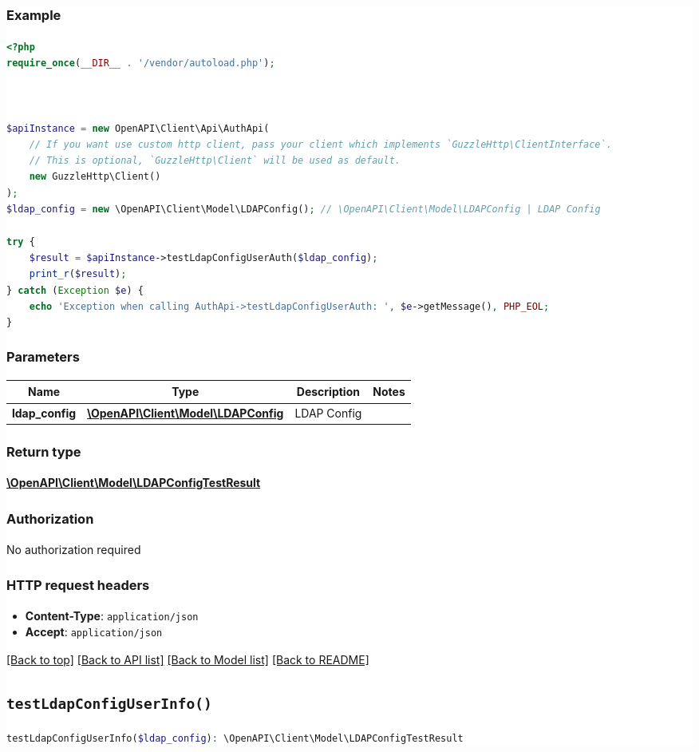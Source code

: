 ### Example

```php
<?php
require_once(__DIR__ . '/vendor/autoload.php');



$apiInstance = new OpenAPI\Client\Api\AuthApi(
    // If you want use custom http client, pass your client which implements `GuzzleHttp\ClientInterface`.
    // This is optional, `GuzzleHttp\Client` will be used as default.
    new GuzzleHttp\Client()
);
$ldap_config = new \OpenAPI\Client\Model\LDAPConfig(); // \OpenAPI\Client\Model\LDAPConfig | LDAP Config

try {
    $result = $apiInstance->testLdapConfigUserAuth($ldap_config);
    print_r($result);
} catch (Exception $e) {
    echo 'Exception when calling AuthApi->testLdapConfigUserAuth: ', $e->getMessage(), PHP_EOL;
}
```

### Parameters

| Name | Type | Description  | Notes |
| ------------- | ------------- | ------------- | ------------- |
| **ldap_config** | [**\OpenAPI\Client\Model\LDAPConfig**](../Model/LDAPConfig.md)| LDAP Config | |

### Return type

[**\OpenAPI\Client\Model\LDAPConfigTestResult**](../Model/LDAPConfigTestResult.md)

### Authorization

No authorization required

### HTTP request headers

- **Content-Type**: `application/json`
- **Accept**: `application/json`

[[Back to top]](#) [[Back to API list]](../../README.md#endpoints)
[[Back to Model list]](../../README.md#models)
[[Back to README]](../../README.md)

## `testLdapConfigUserInfo()`

```php
testLdapConfigUserInfo($ldap_config): \OpenAPI\Client\Model\LDAPConfigTestResult
```
